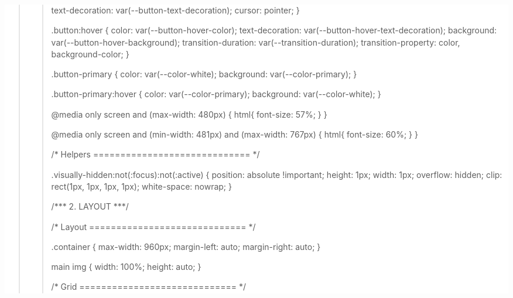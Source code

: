 >>   text-decoration: var(--button-text-decoration);
>>   cursor: pointer;
>> }
>> 
>> .button:hover {
>>   color: var(--button-hover-color);
>>   text-decoration: var(--button-hover-text-decoration);
>>   background: var(--button-hover-background);
>>   transition-duration: var(--transition-duration);
>>   transition-property: color, background-color;
>> }
>> 
>> .button-primary {
>>   color: var(--color-white);
>>   background: var(--color-primary);
>> }
>> 
>> .button-primary:hover {
>>   color: var(--color-primary);
>>   background: var(--color-white);
>> }
>> 
>> @media only screen and (max-width: 480px) {
>>   html{
>>     font-size: 57%;
>>   }
>> }
>> 
>> @media only screen and (min-width: 481px) and (max-width: 767px) {
>>   html{
>>     font-size: 60%;
>>   }
>> }
>> 
>> /* Helpers
>>     ============================= */
>> 
>> .visually-hidden:not(:focus):not(:active) {
>>   position: absolute !important;
>>   height: 1px;
>>   width: 1px;
>>   overflow: hidden;
>>   clip: rect(1px, 1px, 1px, 1px);
>>   white-space: nowrap;
>> }
>> 
>> /*** 2. LAYOUT ***/
>> 
>> /* Layout
>>     ============================= */
>> 
>> .container {
>>   max-width: 960px;
>>   margin-left: auto;
>>   margin-right: auto;
>> }
>> 
>> main img {
>>   width: 100%;
>>   height: auto;
>> }
>> 
>> /* Grid
>>     ============================= */
